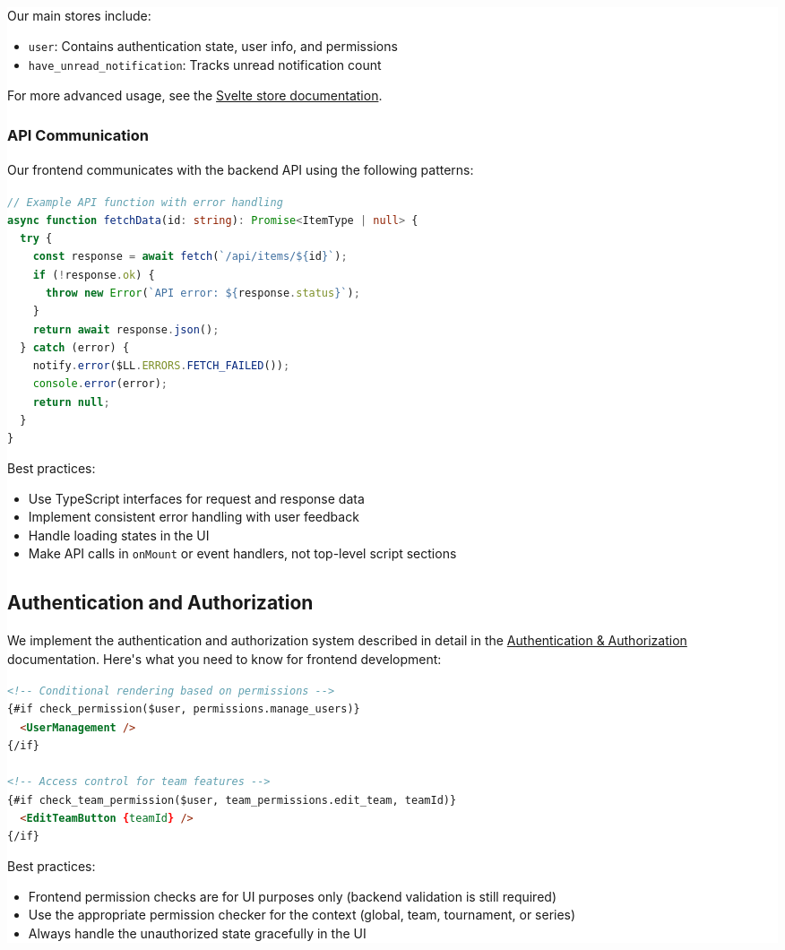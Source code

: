 Our main stores include:
- `user`: Contains authentication state, user info, and permissions
- `have_unread_notification`: Tracks unread notification count

For more advanced usage, see the [Svelte store documentation](https://svelte.dev/tutorial/writable-stores).

### API Communication

Our frontend communicates with the backend API using the following patterns:

```typescript
// Example API function with error handling
async function fetchData(id: string): Promise<ItemType | null> {
  try {
    const response = await fetch(`/api/items/${id}`);
    if (!response.ok) {
      throw new Error(`API error: ${response.status}`);
    }
    return await response.json();
  } catch (error) {
    notify.error($LL.ERRORS.FETCH_FAILED());
    console.error(error);
    return null;
  }
}
```

Best practices:
- Use TypeScript interfaces for request and response data
- Implement consistent error handling with user feedback
- Handle loading states in the UI
- Make API calls in `onMount` or event handlers, not top-level script sections

## Authentication and Authorization

We implement the authentication and authorization system described in detail in the [Authentication & Authorization](auth.md) documentation. Here's what you need to know for frontend development:

```html
<!-- Conditional rendering based on permissions -->
{#if check_permission($user, permissions.manage_users)}
  <UserManagement />
{/if}

<!-- Access control for team features -->
{#if check_team_permission($user, team_permissions.edit_team, teamId)}
  <EditTeamButton {teamId} />
{/if}
```

Best practices:
- Frontend permission checks are for UI purposes only (backend validation is still required)
- Use the appropriate permission checker for the context (global, team, tournament, or series)
- Always handle the unauthorized state gracefully in the UI
